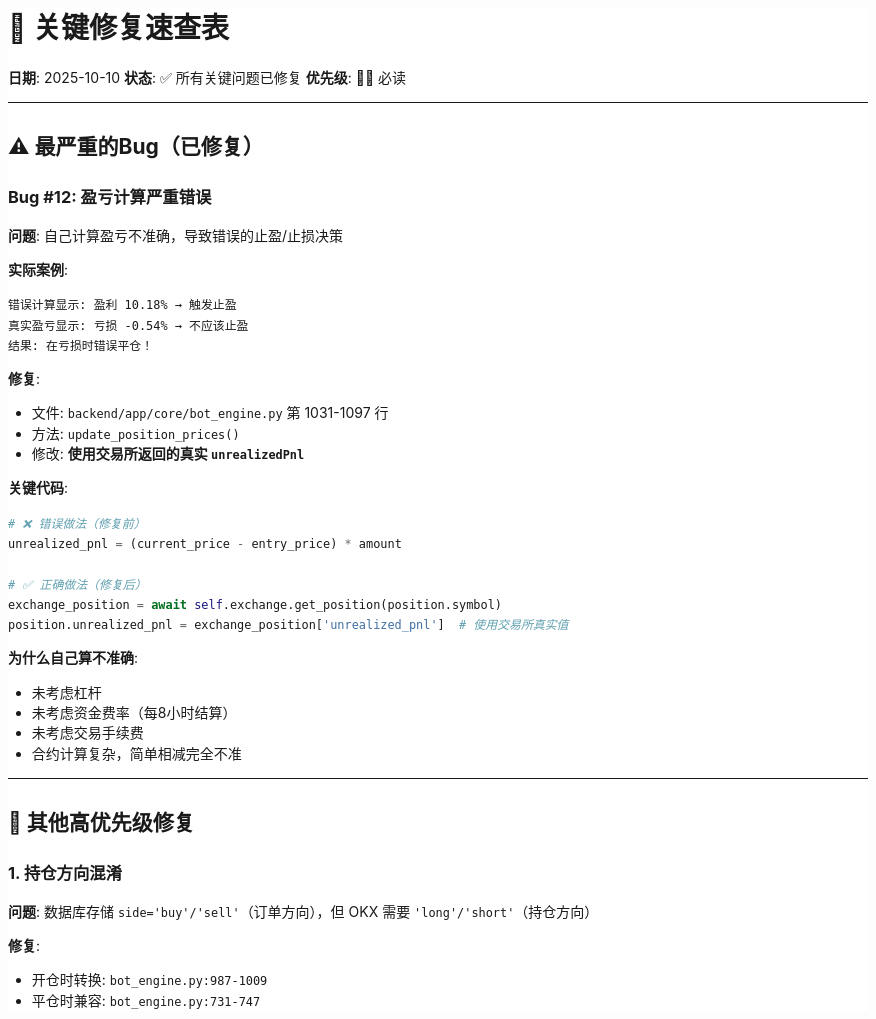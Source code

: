 # 🚨 关键修复速查表

**日期**: 2025-10-10
**状态**: ✅ 所有关键问题已修复
**优先级**: 🔴🔴 必读

---

## ⚠️ 最严重的Bug（已修复）

### Bug #12: 盈亏计算严重错误

**问题**: 自己计算盈亏不准确，导致错误的止盈/止损决策

**实际案例**:
```
错误计算显示: 盈利 10.18% → 触发止盈
真实盈亏显示: 亏损 -0.54% → 不应该止盈
结果: 在亏损时错误平仓！
```

**修复**:
- 文件: `backend/app/core/bot_engine.py` 第 1031-1097 行
- 方法: `update_position_prices()`
- 修改: **使用交易所返回的真实 `unrealizedPnl`**

**关键代码**:
```python
# ❌ 错误做法（修复前）
unrealized_pnl = (current_price - entry_price) * amount

# ✅ 正确做法（修复后）
exchange_position = await self.exchange.get_position(position.symbol)
position.unrealized_pnl = exchange_position['unrealized_pnl']  # 使用交易所真实值
```

**为什么自己算不准确**:
- 未考虑杠杆
- 未考虑资金费率（每8小时结算）
- 未考虑交易手续费
- 合约计算复杂，简单相减完全不准

---

## 🔴 其他高优先级修复

### 1. 持仓方向混淆

**问题**: 数据库存储 `side='buy'/'sell'`（订单方向），但 OKX 需要 `'long'/'short'`（持仓方向）

**修复**:
- 开仓时转换: `bot_engine.py:987-1009`
- 平仓时兼容: `bot_engine.py:731-747`
